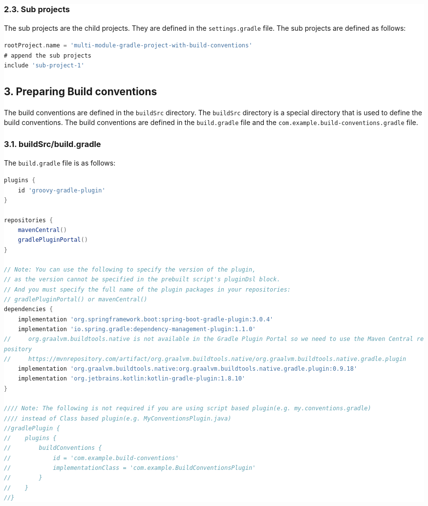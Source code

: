 ### 2.3. Sub projects

The sub projects are the child projects. They are defined in the `settings.gradle` file. The sub projects are defined as follows:

```groovy
rootProject.name = 'multi-module-gradle-project-with-build-conventions'
# append the sub projects
include 'sub-project-1'
```

## 3. Preparing Build conventions

The build conventions are defined in the `buildSrc` directory. The `buildSrc` directory is a special directory that is used to define the build conventions. The build conventions are defined in the `build.gradle` file and the `com.example.build-conventions.gradle` file.

### 3.1. buildSrc/build.gradle

The `build.gradle` file is as follows:

```groovy
plugins {
    id 'groovy-gradle-plugin'
}

repositories {
    mavenCentral()
    gradlePluginPortal()
}

// Note: You can use the following to specify the version of the plugin,
// as the version cannot be specified in the prebuilt script's pluginDsl block.
// And you must specify the full name of the plugin packages in your repositories:
// gradlePluginPortal() or mavenCentral()
dependencies {
    implementation 'org.springframework.boot:spring-boot-gradle-plugin:3.0.4'
    implementation 'io.spring.gradle:dependency-management-plugin:1.1.0'
//     org.graalvm.buildtools.native is not available in the Gradle Plugin Portal so we need to use the Maven Central repository
//     https://mvnrepository.com/artifact/org.graalvm.buildtools.native/org.graalvm.buildtools.native.gradle.plugin
    implementation 'org.graalvm.buildtools.native:org.graalvm.buildtools.native.gradle.plugin:0.9.18'
    implementation 'org.jetbrains.kotlin:kotlin-gradle-plugin:1.8.10'
}

//// Note: The following is not required if you are using script based plugin(e.g. my.conventions.gradle)
//// instead of Class based plugin(e.g. MyConventionsPlugin.java)
//gradlePlugin {
//    plugins {
//        buildConventions {
//            id = 'com.example.build-conventions'
//            implementationClass = 'com.example.BuildConventionsPlugin'
//        }
//    }
//}
```
